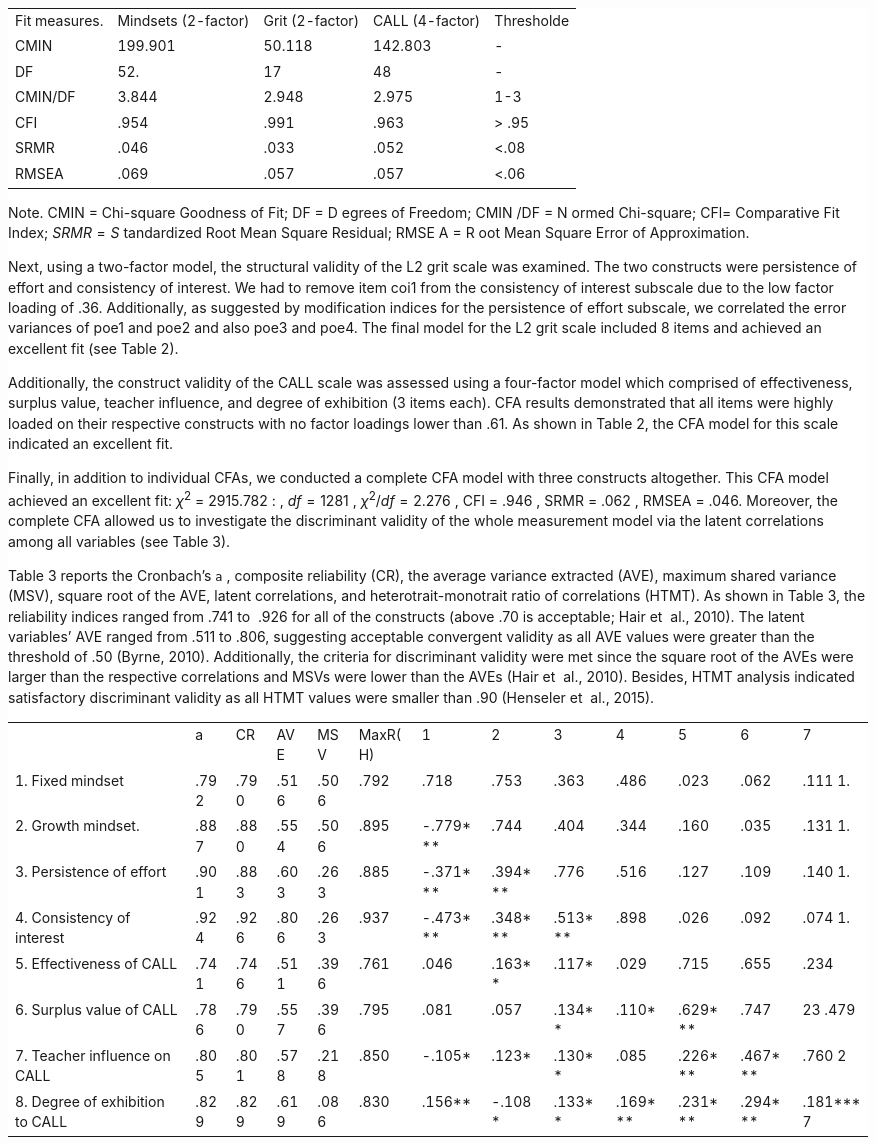 <html><body><table><tr><td>Fit measures.</td><td>Mindsets (2-factor)</td><td>Grit (2-factor)</td><td>CALL (4-factor)</td><td>Thresholde</td></tr><tr><td>CMIN</td><td>199.901</td><td>50.118</td><td>142.803</td><td>-</td></tr><tr><td>DF</td><td>52.</td><td>17</td><td>48</td><td>-</td></tr><tr><td>CMIN/DF</td><td>3.844</td><td>2.948</td><td>2.975</td><td>1-3</td></tr><tr><td>CFI</td><td>.954</td><td>.991</td><td>.963</td><td>&gt; .95</td></tr><tr><td>SRMR</td><td>.046</td><td>.033</td><td>.052</td><td>&lt;.08</td></tr><tr><td>RMSEA</td><td>.069</td><td>.057</td><td>.057</td><td>&lt;.06</td></tr></table></body></html>

Note. CMIN $=$ Chi-square Goodness of Fit; DF $=$ D egrees of Freedom; CMIN /DF $=$ N ormed Chi-square; $\mathsf { C F l = }$ Comparative Fit Index; $S R M R = S$ tandardized Root Mean Square Residual; RMSE A $=$ R oot Mean Square Error of Approximation.

Next, using a two-factor model, the structural validity of the L2 grit scale was examined. The two constructs were persistence of effort and consistency of interest. We had to remove item coi1 from the consistency of interest subscale due to the low factor loading of .36. Additionally, as suggested by modification indices for the persistence of effort subscale, we correlated the error variances of poe1 and poe2 and also poe3 and poe4. The final model for the L2 grit scale included 8 items and achieved an excellent fit (see Table 2).

Additionally, the construct validity of the CALL scale was assessed using a four-factor model which comprised of effectiveness, surplus value, teacher influence, and degree of exhibition (3 items each). CFA results demonstrated that all items were highly loaded on their respective constructs with no factor loadings lower than .61. As shown in Table 2, the CFA model for this scale indicated an excellent fit.

Finally, in addition to individual CFAs, we conducted a complete CFA model with three constructs altogether. This CFA model achieved an excellent fit: $\chi ^ { 2 } ~ = ~ 2 9 1 5 . 7 8 2 \ :$ , $d f = 1 2 8 1$ , $\chi ^ { 2 } / d f = 2 . 2 7 6$ , $\mathrm { C F I } ~ = ~ . 9 4 6$ , $\mathrm { S R M R } \ = \ . 0 6 2$ , RMSEA $=$ .046. Moreover, the complete CFA allowed us to investigate the discriminant validity of the whole measurement model via the latent correlations among all variables (see Table 3).

Table 3 reports the Cronbach’s $\mathtt { a }$ , composite reliability (CR), the average variance extracted (AVE), maximum shared variance (MSV), square root of the AVE, latent correlations, and heterotrait-monotrait ratio of correlations (HTMT). As shown in Table 3, the reliability indices ranged from .741 to  .926 for all of the constructs (above .70 is acceptable; Hair et  al., 2010). The latent variables’ AVE ranged from .511 to .806, suggesting acceptable convergent validity as all AVE values were greater than the threshold of .50 (Byrne, 2010). Additionally, the criteria for discriminant validity were met since the square root of the AVEs were larger than the respective correlations and MSVs were lower than the AVEs (Hair et  al., 2010). Besides, HTMT analysis indicated satisfactory discriminant validity as all HTMT values were smaller than .90 (Henseler et  al., 2015).

<html><body><table><tr><td></td><td>a</td><td>CR</td><td>AVE</td><td>MSV</td><td>MaxR(H)</td><td>1</td><td>2</td><td>3</td><td>4</td><td>5</td><td>6</td><td>7</td></tr><tr><td>1. Fixed mindset</td><td>.792</td><td>.790</td><td>.516</td><td>.506</td><td>.792</td><td>.718</td><td>.753</td><td>.363</td><td>.486</td><td>.023</td><td>.062</td><td>.111 1.</td></tr><tr><td>2. Growth mindset.</td><td>.887</td><td>.880</td><td>.554</td><td>.506</td><td>.895</td><td>-.779***</td><td>.744</td><td>.404</td><td>.344</td><td>.160</td><td>.035</td><td>.131 1.</td></tr><tr><td>3. Persistence of effort</td><td>.901</td><td>.883</td><td>.603</td><td>.263</td><td>.885</td><td>-.371***</td><td>.394***</td><td>.776</td><td>.516</td><td>.127</td><td>.109</td><td>.140 1.</td></tr><tr><td>4. Consistency of interest</td><td>.924</td><td>.926</td><td>.806</td><td>.263</td><td>.937</td><td>-.473***</td><td>.348***</td><td>.513***</td><td>.898</td><td>.026</td><td>.092</td><td>.074 1.</td></tr><tr><td>5. Effectiveness of CALL</td><td>.741</td><td>.746</td><td>.511</td><td>.396</td><td>.761</td><td>.046</td><td>.163**</td><td>.117*</td><td>.029</td><td>.715</td><td>.655</td><td>.234</td></tr><tr><td>6. Surplus value of CALL</td><td>.786</td><td>.790</td><td>.557</td><td>.396</td><td>.795</td><td>.081</td><td>.057</td><td>.134**</td><td>.110*</td><td>.629***</td><td>.747</td><td>23 .479</td></tr><tr><td>7. Teacher influence on CALL</td><td>.805</td><td>.801</td><td>.578</td><td>.218</td><td>.850</td><td>-.105*</td><td>.123*</td><td>.130**</td><td>.085</td><td>.226***</td><td>.467***</td><td>.760 2</td></tr><tr><td>8. Degree of exhibition to CALL</td><td>.829</td><td>.829</td><td>.619</td><td>.086</td><td>.830</td><td>.156**</td><td>-.108*</td><td>.133**</td><td>.169***</td><td>.231***</td><td>.294***</td><td>.181*** 7</td></tr></table></body></html>
